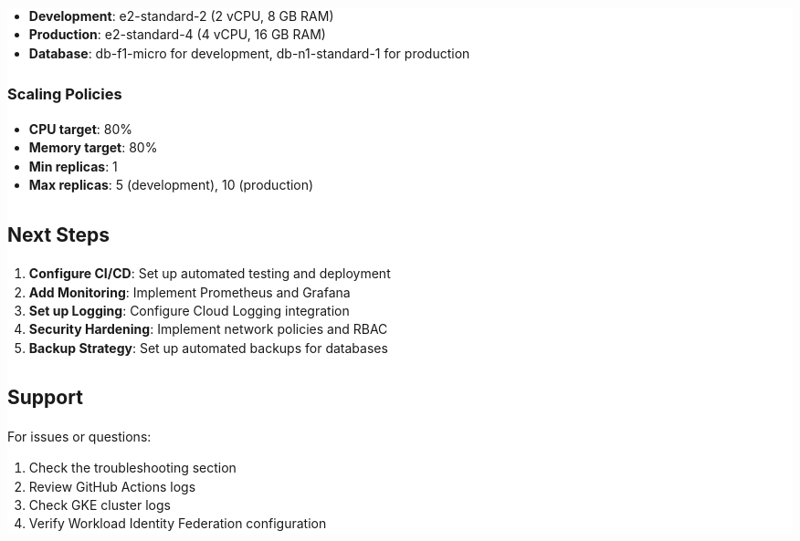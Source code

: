 - **Development**: e2-standard-2 (2 vCPU, 8 GB RAM)
- **Production**: e2-standard-4 (4 vCPU, 16 GB RAM)
- **Database**: db-f1-micro for development, db-n1-standard-1 for production

### Scaling Policies

- **CPU target**: 80%
- **Memory target**: 80%
- **Min replicas**: 1
- **Max replicas**: 5 (development), 10 (production)

## Next Steps

1. **Configure CI/CD**: Set up automated testing and deployment
2. **Add Monitoring**: Implement Prometheus and Grafana
3. **Set up Logging**: Configure Cloud Logging integration
4. **Security Hardening**: Implement network policies and RBAC
5. **Backup Strategy**: Set up automated backups for databases

## Support

For issues or questions:
1. Check the troubleshooting section
2. Review GitHub Actions logs
3. Check GKE cluster logs
4. Verify Workload Identity Federation configuration 